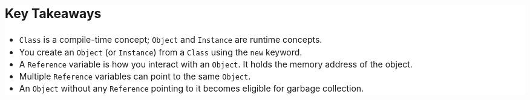 ## Key Takeaways

*   `Class` is a compile-time concept; `Object` and `Instance` are runtime concepts.
*   You create an `Object` (or `Instance`) from a `Class` using the `new` keyword.
*   A `Reference` variable is how you interact with an `Object`. It holds the memory address of the object.
*   Multiple `Reference` variables can point to the same `Object`.
*   An `Object` without any `Reference` pointing to it becomes eligible for garbage collection.